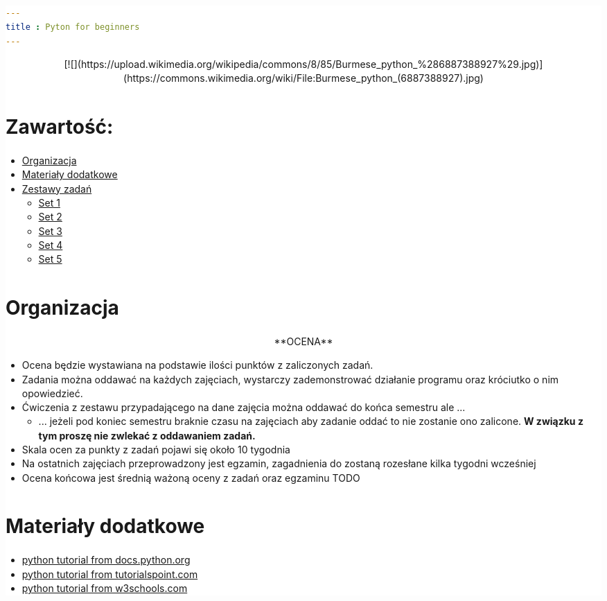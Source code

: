 ```yaml
---
title : Pyton for beginners
---
```


<center>
[![](https://upload.wikimedia.org/wikipedia/commons/8/85/Burmese_python_%286887388927%29.jpg)](https://commons.wikimedia.org/wiki/File:Burmese_python_(6887388927).jpg)
</center>



# Zawartość:

* [Organizacja](#organizacja)
* [Materiały dodatkowe](#materiały-dodatkowe)
* [Zestawy zadań](#zestawy-zadań)
	* [Set 1](#set-1)
	* [Set 2](#set-2)
	* [Set 3](#set-3)
	* [Set 4](#set-4)
	* [Set 5](#set-5)



# Organizacja

<center>
**OCENA**
</center>

- Ocena będzie wystawiana na podstawie ilości punktów
  z zaliczonych zadań.
- Zadania można oddawać na każdych zajęciach,
  wystarczy zademonstrować działanie programu oraz króciutko
	o nim opowiedzieć.
- Ćwiczenia z zestawu przypadającego na dane zajęcia
  można oddawać do końca semestru ale ...
  - ... jeżeli pod koniec semestru braknie czasu na zajęciach aby 
    zadanie oddać to nie zostanie ono zalicone. 
	**W związku z tym proszę nie zwlekać z oddawaniem zadań.**
- Skala ocen za punkty z zadań pojawi się około 10 tygodnia
- Na ostatnich zajęciach przeprowadzony jest egzamin, zagadnienia
  do zostaną rozesłane kilka tygodni wcześniej
- Ocena końcowa jest średnią ważoną oceny z zadań oraz egzaminu TODO



# Materiały dodatkowe

- [python tutorial from docs.python.org](https://docs.python.org/3/tutorial/index.html)
- [python tutorial from tutorialspoint.com](https://www.tutorialspoint.com/python/index.htm)
- [python tutorial from w3schools.com](https://www.w3schools.com/python/)
